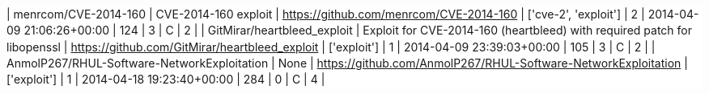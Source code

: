 | menrcom/CVE-2014-160 | CVE-2014-160 exploit | https://github.com/menrcom/CVE-2014-160 | ['cve-2', 'exploit'] | 2 | 2014-04-09 21:06:26+00:00 | 124 | 3 | C | 2 |
| GitMirar/heartbleed_exploit | Exploit for CVE-2014-160 (heartbleed) with required patch for libopenssl | https://github.com/GitMirar/heartbleed_exploit | ['exploit'] | 1 | 2014-04-09 23:39:03+00:00 | 105 | 3 | C | 2 |
| AnmolP267/RHUL-Software-NetworkExploitation | None | https://github.com/AnmolP267/RHUL-Software-NetworkExploitation | ['exploit'] | 1 | 2014-04-18 19:23:40+00:00 | 284 | 0 | C | 4 |
